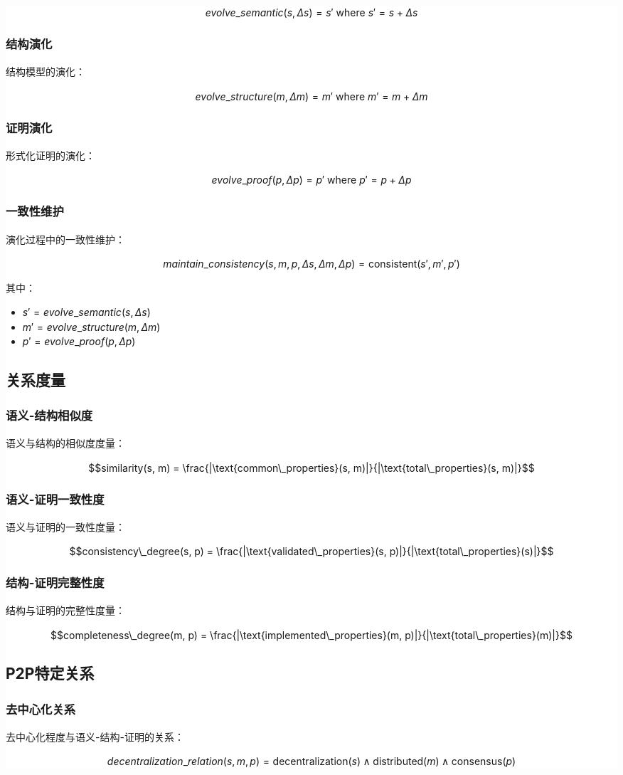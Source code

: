 $$evolve\_semantic(s, \Delta s) = s' \text{ where } s' = s + \Delta s$$

### 结构演化

结构模型的演化：

$$evolve\_structure(m, \Delta m) = m' \text{ where } m' = m + \Delta m$$

### 证明演化

形式化证明的演化：

$$evolve\_proof(p, \Delta p) = p' \text{ where } p' = p + \Delta p$$

### 一致性维护

演化过程中的一致性维护：

$$maintain\_consistency(s, m, p, \Delta s, \Delta m, \Delta p) = \text{consistent}(s', m', p')$$

其中：

- $s' = evolve\_semantic(s, \Delta s)$
- $m' = evolve\_structure(m, \Delta m)$
- $p' = evolve\_proof(p, \Delta p)$

## 关系度量

### 语义-结构相似度

语义与结构的相似度度量：

$$similarity(s, m) = \frac{|\text{common\_properties}(s, m)|}{|\text{total\_properties}(s, m)|}$$

### 语义-证明一致性度

语义与证明的一致性度量：

$$consistency\_degree(s, p) = \frac{|\text{validated\_properties}(s, p)|}{|\text{total\_properties}(s)|}$$

### 结构-证明完整性度

结构与证明的完整性度量：

$$completeness\_degree(m, p) = \frac{|\text{implemented\_properties}(m, p)|}{|\text{total\_properties}(m)|}$$

## P2P特定关系

### 去中心化关系

去中心化程度与语义-结构-证明的关系：

$$decentralization\_relation(s, m, p) = \text{decentralization}(s) \wedge \text{distributed}(m) \wedge \text{consensus}(p)$$
